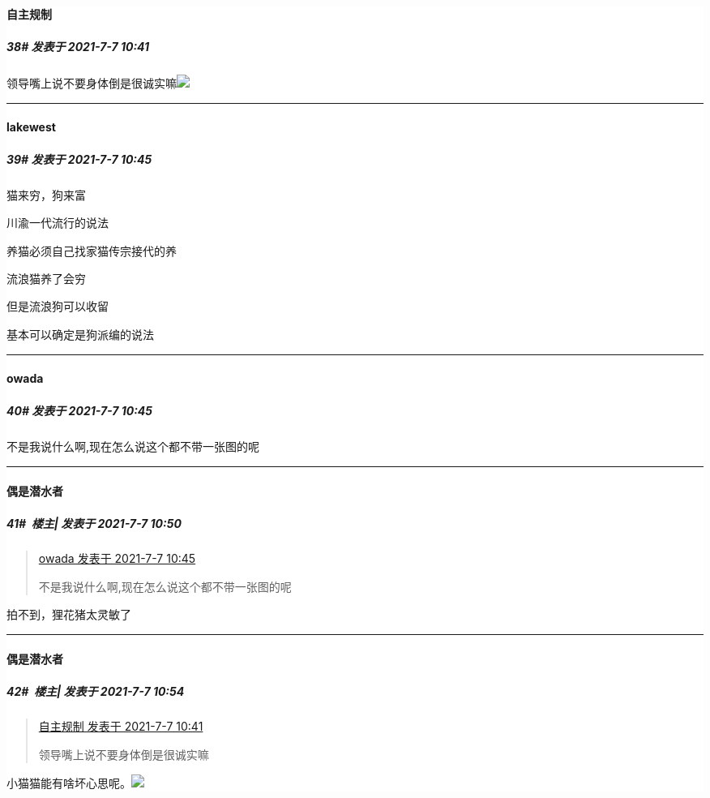 ####  自主规制  
##### 38#       发表于 2021-7-7 10:41


领导嘴上说不要身体倒是很诚实嘛<img src="https://static.saraba1st.com/image/smiley/face2017/075.png" referrerpolicy="no-referrer">


*****

####  lakewest  
##### 39#       发表于 2021-7-7 10:45


猫来穷，狗来富

川渝一代流行的说法

养猫必须自己找家猫传宗接代的养

流浪猫养了会穷

但是流浪狗可以收留

基本可以确定是狗派编的说法


*****

####  owada  
##### 40#       发表于 2021-7-7 10:45


不是我说什么啊,现在怎么说这个都不带一张图的呢


*****

####  偶是潜水者  
##### 41#         楼主| 发表于 2021-7-7 10:50


<blockquote><a href="httphttps://bbs.saraba1st.com/2b/forum.php?mod=redirect&amp;goto=findpost&amp;pid=51869094&amp;ptid=2009289" target="_blank">owada 发表于 2021-7-7 10:45</a>

不是我说什么啊,现在怎么说这个都不带一张图的呢</blockquote>
拍不到，狸花猪太灵敏了


*****

####  偶是潜水者  
##### 42#         楼主| 发表于 2021-7-7 10:54


<blockquote><a href="httphttps://bbs.saraba1st.com/2b/forum.php?mod=redirect&amp;goto=findpost&amp;pid=51869037&amp;ptid=2009289" target="_blank">自主规制 发表于 2021-7-7 10:41</a>

领导嘴上说不要身体倒是很诚实嘛</blockquote>
小猫猫能有啥坏心思呢。<img src="https://static.saraba1st.com/image/smiley/animal2017/008.png" referrerpolicy="no-referrer">

